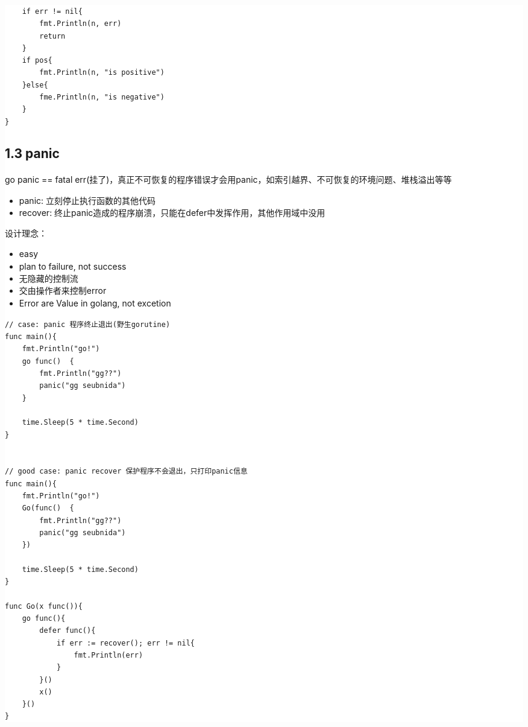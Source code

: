 ```golang
    if err != nil{
        fmt.Println(n, err)
        return
    }
    if pos{
        fmt.Println(n, "is positive")
    }else{
        fme.Println(n, "is negative")
    }
}
```

## 1.3 panic

go panic == fatal err(挂了)，真正不可恢复的程序错误才会用panic，如索引越界、不可恢复的环境问题、堆栈溢出等等

- panic: 立刻停止执行函数的其他代码
- recover: 终止panic造成的程序崩溃，只能在defer中发挥作用，其他作用域中没用

设计理念：
- easy
- plan to failure, not success
- 无隐藏的控制流
- 交由操作者来控制error
- Error are Value in golang, not excetion

```golang
// case: panic 程序终止退出(野生gorutine)
func main(){
    fmt.Println("go!")
    go func()  {
        fmt.Println("gg??")
        panic("gg seubnida")
    }

    time.Sleep(5 * time.Second)
}


// good case: panic recover 保护程序不会退出，只打印panic信息
func main(){
    fmt.Println("go!")
    Go(func()  {
        fmt.Println("gg??")
        panic("gg seubnida")
    })

    time.Sleep(5 * time.Second)
}

func Go(x func()){
    go func(){
        defer func(){
            if err := recover(); err != nil{
                fmt.Println(err)
            }
        }()
        x()
    }()
}
```
